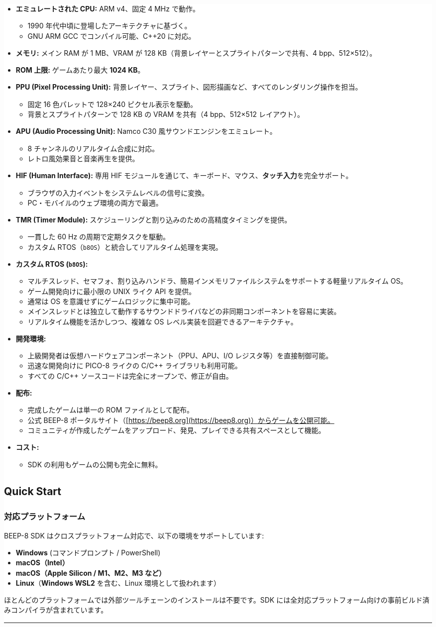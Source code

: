 - **エミュレートされた CPU:** ARM v4、固定 4 MHz で動作。  
  - 1990 年代中頃に登場したアーキテクチャに基づく。  
  - GNU ARM GCC でコンパイル可能、C++20 に対応。

- **メモリ:** メイン RAM が 1 MB、VRAM が 128 KB（背景レイヤーとスプライトパターンで共有、4 bpp、512×512）。

- **ROM 上限:** ゲームあたり最大 **1024 KB**。

- **PPU (Pixel Processing Unit):** 背景レイヤー、スプライト、図形描画など、すべてのレンダリング操作を担当。  
  - 固定 16 色パレットで 128×240 ピクセル表示を駆動。  
  - 背景とスプライトパターンで 128 KB の VRAM を共有（4 bpp、512×512 レイアウト）。

- **APU (Audio Processing Unit):** Namco C30 風サウンドエンジンをエミュレート。  
  - 8 チャンネルのリアルタイム合成に対応。  
  - レトロ風効果音と音楽再生を提供。

- **HIF (Human Interface):** 専用 HIF モジュールを通じて、キーボード、マウス、**タッチ入力**を完全サポート。  
  - ブラウザの入力イベントをシステムレベルの信号に変換。  
  - PC・モバイルのウェブ環境の両方で最適。

- **TMR (Timer Module):** スケジューリングと割り込みのための高精度タイミングを提供。  
  - 一貫した 60 Hz の周期で定期タスクを駆動。  
  - カスタム RTOS（`b8OS`）と統合してリアルタイム処理を実現。

- **カスタム RTOS (`b8OS`):**  
  - マルチスレッド、セマフォ、割り込みハンドラ、簡易インメモリファイルシステムをサポートする軽量リアルタイム OS。  
  - ゲーム開発向けに最小限の UNIX ライク API を提供。  
  - 通常は OS を意識せずにゲームロジックに集中可能。  
  - メインスレッドとは独立して動作するサウンドドライバなどの非同期コンポーネントを容易に実装。  
  - リアルタイム機能を活かしつつ、複雑な OS レベル実装を回避できるアーキテクチャ。

- **開発環境:**  
  - 上級開発者は仮想ハードウェアコンポーネント（PPU、APU、I/O レジスタ等）を直接制御可能。  
  - 迅速な開発向けに PICO-8 ライクの C/C++ ライブラリも利用可能。  
  - すべての C/C++ ソースコードは完全にオープンで、修正が自由。

- **配布:**  
  - 完成したゲームは単一の ROM ファイルとして配布。  
  - 公式 BEEP-8 ポータルサイト（[https://beep8.org](https://beep8.org)）からゲームを公開可能。  
  - コミュニティが作成したゲームをアップロード、発見、プレイできる共有スペースとして機能。

- **コスト:**  
  - SDK の利用もゲームの公開も完全に無料。

## Quick Start

### 対応プラットフォーム

BEEP-8 SDK はクロスプラットフォーム対応で、以下の環境をサポートしています:

- **Windows** (コマンドプロンプト / PowerShell)
- **macOS（Intel）**
- **macOS（Apple Silicon / M1、M2、M3 など）**
- **Linux**（**Windows WSL2** を含む、Linux 環境として扱われます）

ほとんどのプラットフォームでは外部ツールチェーンのインストールは不要です。SDK には全対応プラットフォーム向けの事前ビルド済みコンパイラが含まれています。

---